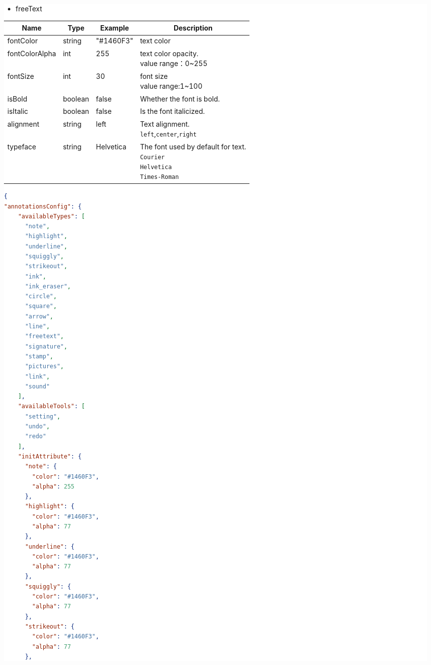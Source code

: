 * freeText

| Name           | Type    | Example   | Description                                                  |
| -------------- | ------- | --------- | ------------------------------------------------------------ |
| fontColor      | string  | "#1460F3" | text color                                                   |
| fontColorAlpha | int     | 255       | text color opacity.<br />value range：0~255                  |
| fontSize       | int     | 30        | font size<br>value range:1~100                               |
| isBold         | boolean | false     | Whether the font is bold.                                    |
| isItalic       | boolean | false     | Is the font italicized.                                      |
| alignment      | string  | left      | Text alignment.<br />`left`,`center`,`right`                 |
| typeface       | string  | Helvetica | The font used by default for text.<br />`Courier`<br/>`Helvetica`<br/>`Times-Roman` |

```json
{
"annotationsConfig": {
    "availableTypes": [
      "note",
      "highlight",
      "underline",
      "squiggly",
      "strikeout",
      "ink",
      "ink_eraser",
      "circle",
      "square",
      "arrow",
      "line",
      "freetext",
      "signature",
      "stamp",
      "pictures",
      "link",
      "sound"
    ],
    "availableTools": [
      "setting",
      "undo",
      "redo"
    ],
    "initAttribute": {
      "note": {
        "color": "#1460F3",
        "alpha": 255
      },
      "highlight": {
        "color": "#1460F3",
        "alpha": 77
      },
      "underline": {
        "color": "#1460F3",
        "alpha": 77
      },
      "squiggly": {
        "color": "#1460F3",
        "alpha": 77
      },
      "strikeout": {
        "color": "#1460F3",
        "alpha": 77
      },
```